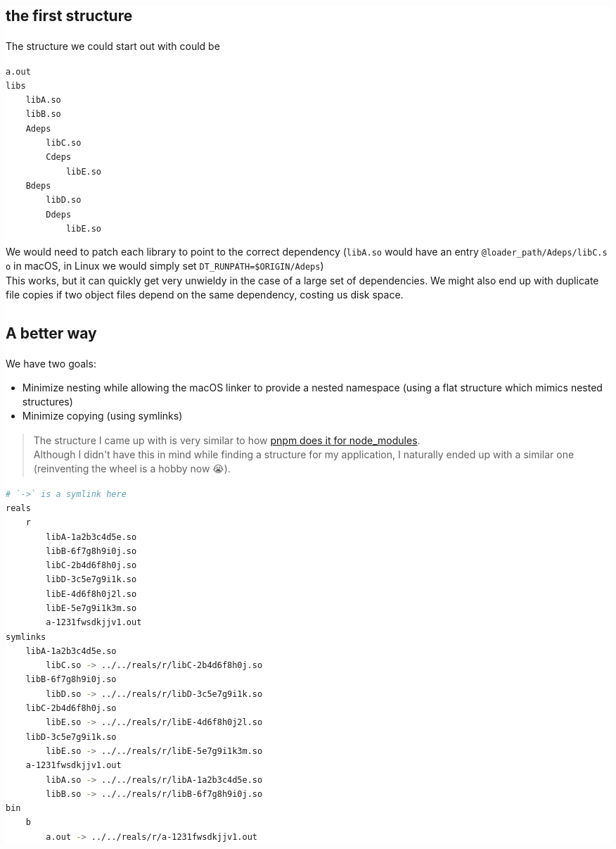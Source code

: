 ## the first structure
The structure we could start out with could be
```bash
a.out
libs
    libA.so
    libB.so
    Adeps
        libC.so
        Cdeps
            libE.so
    Bdeps
        libD.so
        Ddeps
            libE.so
```
We would need to patch each library to point to the correct dependency (`libA.so` would have an entry `@loader_path/Adeps/libC.so` in macOS, in Linux we would simply set `DT_RUNPATH=$ORIGIN/Adeps`)    
This works, but it can quickly get very unwieldy in the case of a large set of dependencies. We might also end up with duplicate file copies if two object files depend on the same dependency, costing us disk space.  


## A better way

We have two goals:
- Minimize nesting while allowing the macOS linker to provide a nested namespace (using a flat structure which mimics nested structures)
- Minimize copying (using symlinks)

> The structure I came up with is very similar to how [pnpm does it for node_modules](https://pnpm.io/symlinked-node-modules-structure).  
> Although I didn't have this in mind while finding a structure for my application, I naturally ended up with a similar one (reinventing the wheel is a hobby now 😭).   

```bash
# `->` is a symlink here
reals
    r
        libA-1a2b3c4d5e.so
        libB-6f7g8h9i0j.so
        libC-2b4d6f8h0j.so
        libD-3c5e7g9i1k.so
        libE-4d6f8h0j2l.so
        libE-5e7g9i1k3m.so
        a-1231fwsdkjjv1.out
symlinks
    libA-1a2b3c4d5e.so
        libC.so -> ../../reals/r/libC-2b4d6f8h0j.so
    libB-6f7g8h9i0j.so
        libD.so -> ../../reals/r/libD-3c5e7g9i1k.so
    libC-2b4d6f8h0j.so
        libE.so -> ../../reals/r/libE-4d6f8h0j2l.so
    libD-3c5e7g9i1k.so
        libE.so -> ../../reals/r/libE-5e7g9i1k3m.so
    a-1231fwsdkjjv1.out
        libA.so -> ../../reals/r/libA-1a2b3c4d5e.so
        libB.so -> ../../reals/r/libB-6f7g8h9i0j.so
bin
    b
        a.out -> ../../reals/r/a-1231fwsdkjjv1.out
```
